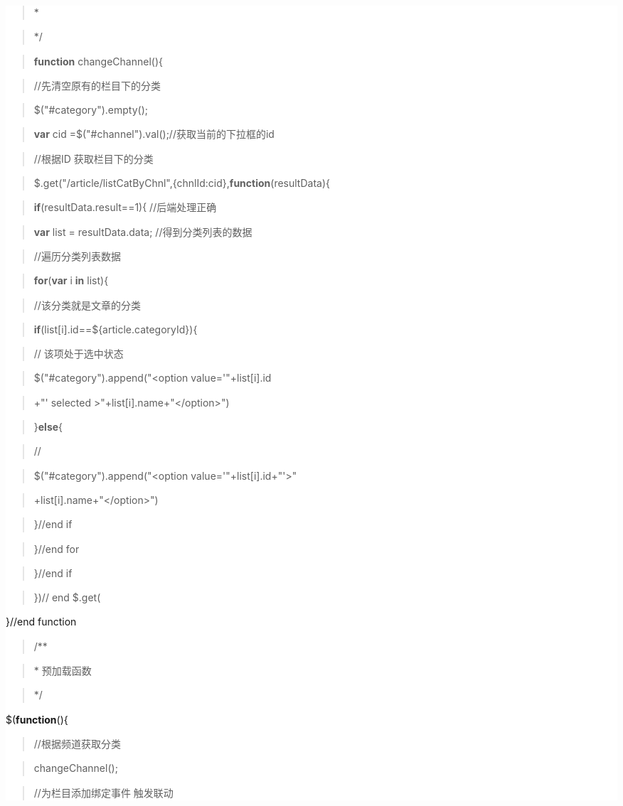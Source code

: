 >   \*

>   \*/

>   **function** changeChannel(){

>   //先清空原有的栏目下的分类

>   \$("\#category").empty();

>   **var** cid =\$("\#channel").val();//获取当前的下拉框的id

>   //根据ID 获取栏目下的分类

>   \$.get("/article/listCatByChnl",{chnlId:cid},**function**(resultData){

>   **if**(resultData.result==1){ //后端处理正确

>   **var** list = resultData.data; //得到分类列表的数据

>   //遍历分类列表数据

>   **for**(**var** i **in** list){

>   //该分类就是文章的分类

>   **if**(list[i].id==\${article.categoryId}){

>   // 该项处于选中状态

>   \$("\#category").append("\<option value='"+list[i].id

>   \+"' selected \>"+list[i].name+"\</option\>")

>   }**else**{

>   //

>   \$("\#category").append("\<option value='"+list[i].id+"'\>"

>   \+list[i].name+"\</option\>")

>   }//end if

>   }//end for

>   }//end if

>   })// end \$.get(

}//end function

>   /\*\*

>   \* 预加载函数

>   \*/

\$(**function**(){

>   //根据频道获取分类

>   changeChannel();

>   //为栏目添加绑定事件 触发联动

